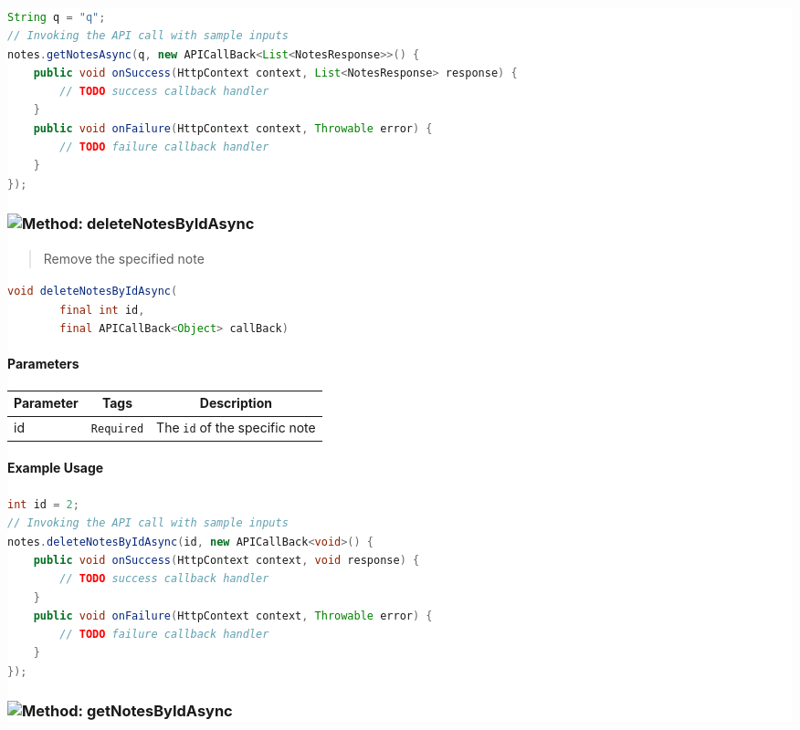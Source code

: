 ```java
String q = "q";
// Invoking the API call with sample inputs
notes.getNotesAsync(q, new APICallBack<List<NotesResponse>>() {
    public void onSuccess(HttpContext context, List<NotesResponse> response) {
        // TODO success callback handler
    }
    public void onFailure(HttpContext context, Throwable error) {
        // TODO failure callback handler
    }
});

```


### <a name="delete_notes_by_id_async"></a>![Method: ](https://apidocs.io/img/method.png "com.example.controllers.NotesController.deleteNotesByIdAsync") deleteNotesByIdAsync

> Remove the specified note


```java
void deleteNotesByIdAsync(
        final int id,
        final APICallBack<Object> callBack)
```

#### Parameters

| Parameter | Tags | Description |
|-----------|------|-------------|
| id |  ``` Required ```  | The `id` of the specific note |


#### Example Usage

```java
int id = 2;
// Invoking the API call with sample inputs
notes.deleteNotesByIdAsync(id, new APICallBack<void>() {
    public void onSuccess(HttpContext context, void response) {
        // TODO success callback handler
    }
    public void onFailure(HttpContext context, Throwable error) {
        // TODO failure callback handler
    }
});

```


### <a name="get_notes_by_id_async"></a>![Method: ](https://apidocs.io/img/method.png "com.example.controllers.NotesController.getNotesByIdAsync") getNotesByIdAsync
